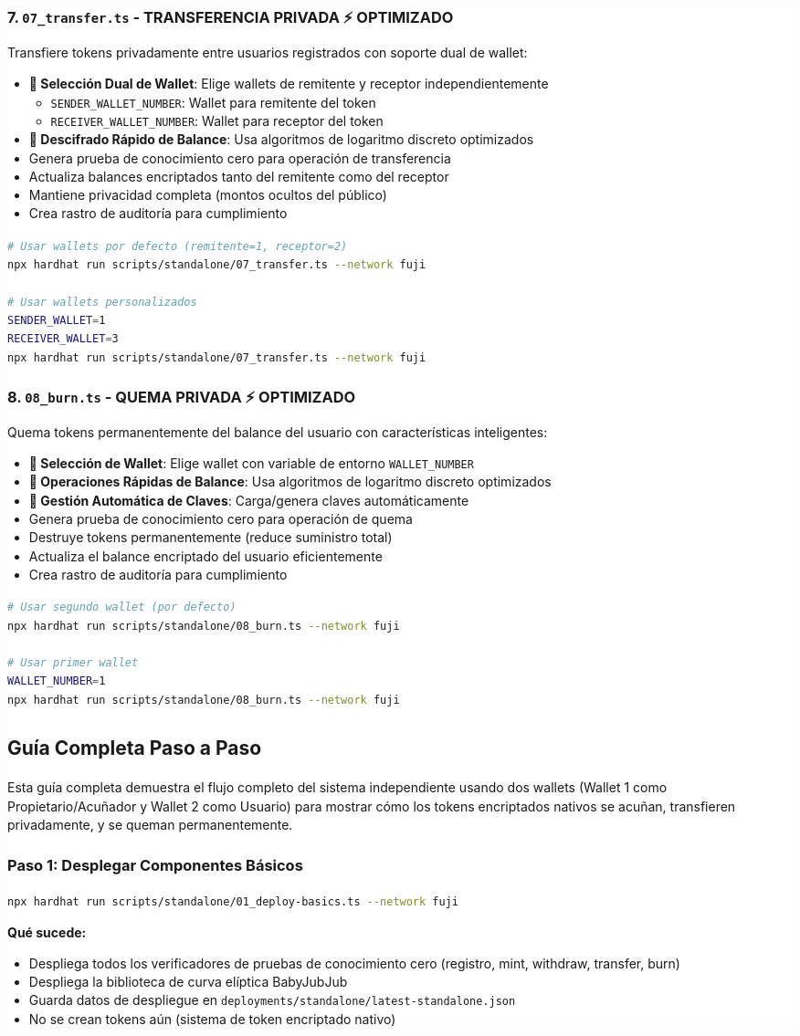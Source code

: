 ### 7. `07_transfer.ts` - **TRANSFERENCIA PRIVADA** ⚡ **OPTIMIZADO**
Transfiere tokens privadamente entre usuarios registrados con soporte dual de wallet:
- **🔧 Selección Dual de Wallet**: Elige wallets de remitente y receptor independientemente
  - `SENDER_WALLET_NUMBER`: Wallet para remitente del token
  - `RECEIVER_WALLET_NUMBER`: Wallet para receptor del token
- **🚀 Descifrado Rápido de Balance**: Usa algoritmos de logaritmo discreto optimizados
- Genera prueba de conocimiento cero para operación de transferencia
- Actualiza balances encriptados tanto del remitente como del receptor
- Mantiene privacidad completa (montos ocultos del público)
- Crea rastro de auditoría para cumplimiento

```bash
# Usar wallets por defecto (remitente=1, receptor=2)
npx hardhat run scripts/standalone/07_transfer.ts --network fuji

# Usar wallets personalizados
SENDER_WALLET=1
RECEIVER_WALLET=3
npx hardhat run scripts/standalone/07_transfer.ts --network fuji
```

### 8. `08_burn.ts` - **QUEMA PRIVADA** ⚡ **OPTIMIZADO**
Quema tokens permanentemente del balance del usuario con características inteligentes:
- **🔧 Selección de Wallet**: Elige wallet con variable de entorno `WALLET_NUMBER`
- **🚀 Operaciones Rápidas de Balance**: Usa algoritmos de logaritmo discreto optimizados
- **🔑 Gestión Automática de Claves**: Carga/genera claves automáticamente
- Genera prueba de conocimiento cero para operación de quema
- Destruye tokens permanentemente (reduce suministro total)
- Actualiza el balance encriptado del usuario eficientemente
- Crea rastro de auditoría para cumplimiento

```bash
# Usar segundo wallet (por defecto)
npx hardhat run scripts/standalone/08_burn.ts --network fuji

# Usar primer wallet
WALLET_NUMBER=1
npx hardhat run scripts/standalone/08_burn.ts --network fuji
```

## Guía Completa Paso a Paso

Esta guía completa demuestra el flujo completo del sistema independiente usando dos wallets (Wallet 1 como Propietario/Acuñador y Wallet 2 como Usuario) para mostrar cómo los tokens encriptados nativos se acuñan, transfieren privadamente, y se queman permanentemente.

### **Paso 1: Desplegar Componentes Básicos**
```bash
npx hardhat run scripts/standalone/01_deploy-basics.ts --network fuji
```
**Qué sucede:**
- Despliega todos los verificadores de pruebas de conocimiento cero (registro, mint, withdraw, transfer, burn)
- Despliega la biblioteca de curva elíptica BabyJubJub
- Guarda datos de despliegue en `deployments/standalone/latest-standalone.json`
- No se crean tokens aún (sistema de token encriptado nativo)
